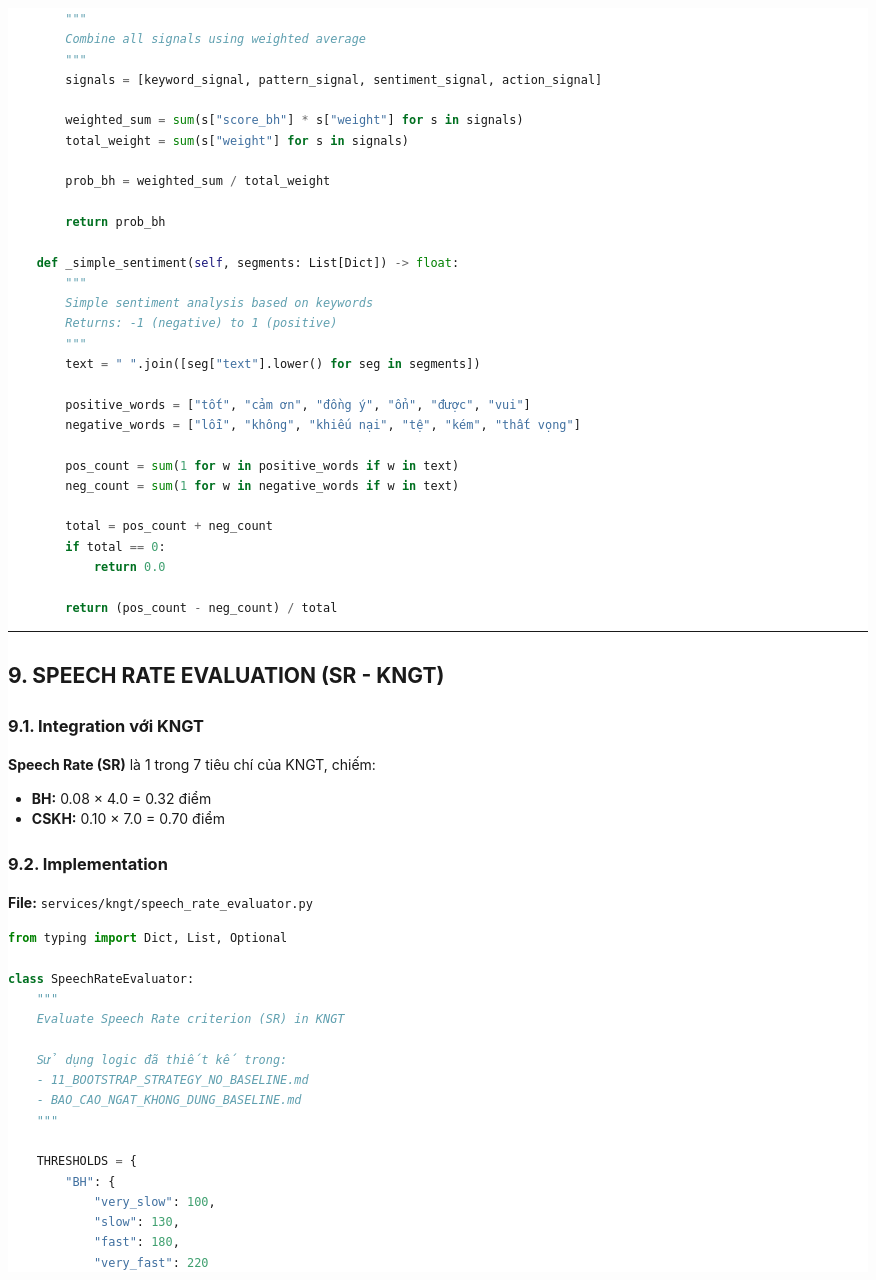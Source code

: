 ```python
        """
        Combine all signals using weighted average
        """
        signals = [keyword_signal, pattern_signal, sentiment_signal, action_signal]
        
        weighted_sum = sum(s["score_bh"] * s["weight"] for s in signals)
        total_weight = sum(s["weight"] for s in signals)
        
        prob_bh = weighted_sum / total_weight
        
        return prob_bh
    
    def _simple_sentiment(self, segments: List[Dict]) -> float:
        """
        Simple sentiment analysis based on keywords
        Returns: -1 (negative) to 1 (positive)
        """
        text = " ".join([seg["text"].lower() for seg in segments])
        
        positive_words = ["tốt", "cảm ơn", "đồng ý", "ổn", "được", "vui"]
        negative_words = ["lỗi", "không", "khiếu nại", "tệ", "kém", "thất vọng"]
        
        pos_count = sum(1 for w in positive_words if w in text)
        neg_count = sum(1 for w in negative_words if w in text)
        
        total = pos_count + neg_count
        if total == 0:
            return 0.0
        
        return (pos_count - neg_count) / total
```

---

## 9. SPEECH RATE EVALUATION (SR - KNGT)

### 9.1. Integration với KNGT

**Speech Rate (SR)** là 1 trong 7 tiêu chí của KNGT, chiếm:
- **BH:** 0.08 × 4.0 = 0.32 điểm
- **CSKH:** 0.10 × 7.0 = 0.70 điểm

### 9.2. Implementation

**File:** `services/kngt/speech_rate_evaluator.py`

```python
from typing import Dict, List, Optional

class SpeechRateEvaluator:
    """
    Evaluate Speech Rate criterion (SR) in KNGT
    
    Sử dụng logic đã thiết kế trong:
    - 11_BOOTSTRAP_STRATEGY_NO_BASELINE.md
    - BAO_CAO_NGAT_KHONG_DUNG_BASELINE.md
    """
    
    THRESHOLDS = {
        "BH": {
            "very_slow": 100,
            "slow": 130,
            "fast": 180,
            "very_fast": 220
```